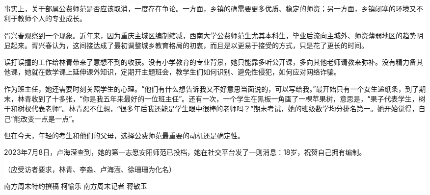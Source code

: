 事实上，关于部属公费师范是否应该取消，一度存在争论。一方面，乡镇的确需要更多优质、稳定的师资；另一方面，乡镇闭塞的环境又不利于教师个人的专业成长。

胥兴春观察到一个现象。近年来，因为重庆主城区编制缩减，西南大学公费师范生尤其本科生，毕业后流向主城外、师资薄弱地区的趋势明显起来。胥兴春认为，这间接达成了最初调整城乡教育格局的初衷，而且是以更易于接受的方式，只是花了更长的时间。

误打误撞的工作给林青带来了意想不到的收获。没有小学教育的专业背景，她只能靠多听公开课，多向其他老师请教来弥补。没有精力备其他课，她就在数学课上延伸课外知识，定期开主题班会，教学生们如何识别、避免性侵犯，如何应对网络诈骗。

作为班主任，她还需要时刻关照学生的心理。“他们有什么想告诉我又不好意思当面说的，可以写给我。”最开始只有一个女生递纸条，到了期末，林青收到了十多张，“你是我五年来最好的一位班主任”。还有一次，一个学生在黑板一角画了一棵苹果树，意思是，“果子代表学生，树干和树杈代表老师”。林青忍不住想，“很多年后我还能是学生眼中很棒的老师吗？”期末考试，她的班级数学均分排名第一。她开始觉得，自己“能改变一点是一点”。

但在今天，年轻的考生和他们的父母，选择公费师范最重要的动机还是确定性。

2023年7月8日，卢海滢查到，她的第一志愿安阳师范已投档，她在社交平台发了一则消息：18岁，祝贺自己拥有编制。

（应受访者要求，林青、李淼、卢海滢、徐珊珊为化名）

南方周末特约撰稿 柯愉乐 南方周末记者 蒋敏玉

